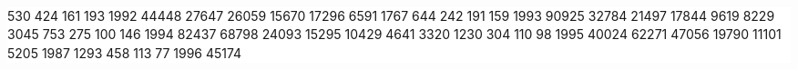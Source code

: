    <td style="text-align:right;"> 530 </td>
   <td style="text-align:right;"> 424 </td>
   <td style="text-align:right;"> 161 </td>
   <td style="text-align:right;"> 193 </td>
  </tr>
  <tr>
   <td style="text-align:left;"> 1992 </td>
   <td style="text-align:right;"> 44448 </td>
   <td style="text-align:right;"> 27647 </td>
   <td style="text-align:right;"> 26059 </td>
   <td style="text-align:right;"> 15670 </td>
   <td style="text-align:right;"> 17296 </td>
   <td style="text-align:right;"> 6591 </td>
   <td style="text-align:right;"> 1767 </td>
   <td style="text-align:right;"> 644 </td>
   <td style="text-align:right;"> 242 </td>
   <td style="text-align:right;"> 191 </td>
   <td style="text-align:right;"> 159 </td>
  </tr>
  <tr>
   <td style="text-align:left;"> 1993 </td>
   <td style="text-align:right;"> 90925 </td>
   <td style="text-align:right;"> 32784 </td>
   <td style="text-align:right;"> 21497 </td>
   <td style="text-align:right;"> 17844 </td>
   <td style="text-align:right;"> 9619 </td>
   <td style="text-align:right;"> 8229 </td>
   <td style="text-align:right;"> 3045 </td>
   <td style="text-align:right;"> 753 </td>
   <td style="text-align:right;"> 275 </td>
   <td style="text-align:right;"> 100 </td>
   <td style="text-align:right;"> 146 </td>
  </tr>
  <tr>
   <td style="text-align:left;"> 1994 </td>
   <td style="text-align:right;"> 82437 </td>
   <td style="text-align:right;"> 68798 </td>
   <td style="text-align:right;"> 24093 </td>
   <td style="text-align:right;"> 15295 </td>
   <td style="text-align:right;"> 10429 </td>
   <td style="text-align:right;"> 4641 </td>
   <td style="text-align:right;"> 3320 </td>
   <td style="text-align:right;"> 1230 </td>
   <td style="text-align:right;"> 304 </td>
   <td style="text-align:right;"> 110 </td>
   <td style="text-align:right;"> 98 </td>
  </tr>
  <tr>
   <td style="text-align:left;"> 1995 </td>
   <td style="text-align:right;"> 40024 </td>
   <td style="text-align:right;"> 62271 </td>
   <td style="text-align:right;"> 47056 </td>
   <td style="text-align:right;"> 19790 </td>
   <td style="text-align:right;"> 11101 </td>
   <td style="text-align:right;"> 5205 </td>
   <td style="text-align:right;"> 1987 </td>
   <td style="text-align:right;"> 1293 </td>
   <td style="text-align:right;"> 458 </td>
   <td style="text-align:right;"> 113 </td>
   <td style="text-align:right;"> 77 </td>
  </tr>
  <tr>
   <td style="text-align:left;"> 1996 </td>
   <td style="text-align:right;"> 45174 </td>